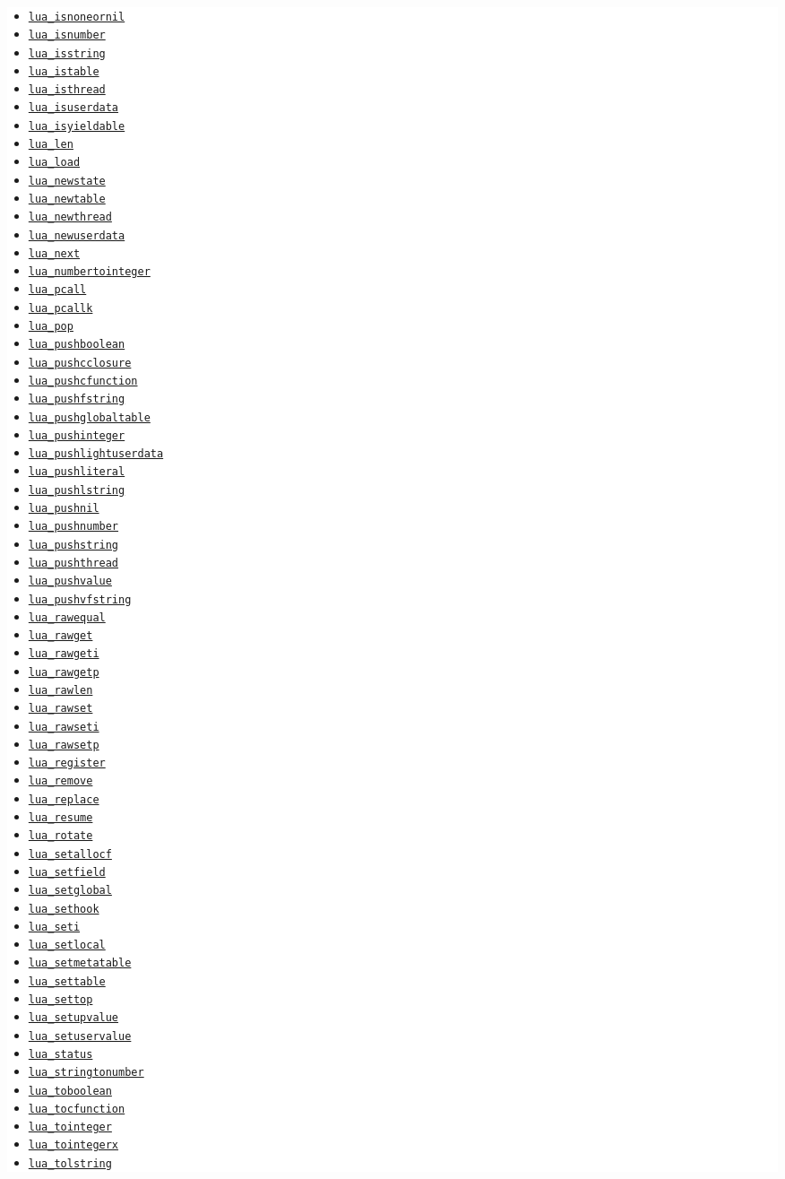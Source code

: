 * [`lua_isnoneornil`](#lua_isnoneornil)
* [`lua_isnumber`](#lua_isnumber)
* [`lua_isstring`](#lua_isstring)
* [`lua_istable`](#lua_istable)
* [`lua_isthread`](#lua_isthread)
* [`lua_isuserdata`](#lua_isuserdata)
* [`lua_isyieldable`](#lua_isyieldable)
* [`lua_len`](#lua_len)
* [`lua_load`](#lua_load)
* [`lua_newstate`](#lua_newstate)
* [`lua_newtable`](#lua_newtable)
* [`lua_newthread`](#lua_newthread)
* [`lua_newuserdata`](#lua_newuserdata)
* [`lua_next`](#lua_next)
* [`lua_numbertointeger`](#lua_numbertointeger)
* [`lua_pcall`](#lua_pcall)
* [`lua_pcallk`](#lua_pcallk)
* [`lua_pop`](#lua_pop)
* [`lua_pushboolean`](#lua_pushboolean)
* [`lua_pushcclosure`](#lua_pushcclosure)
* [`lua_pushcfunction`](#lua_pushcfunction)
* [`lua_pushfstring`](#lua_pushfstring)
* [`lua_pushglobaltable`](#lua_pushglobaltable)
* [`lua_pushinteger`](#lua_pushinteger)
* [`lua_pushlightuserdata`](#lua_pushlightuserdata)
* [`lua_pushliteral`](#lua_pushliteral)
* [`lua_pushlstring`](#lua_pushlstring)
* [`lua_pushnil`](#lua_pushnil)
* [`lua_pushnumber`](#lua_pushnumber)
* [`lua_pushstring`](#lua_pushstring)
* [`lua_pushthread`](#lua_pushthread)
* [`lua_pushvalue`](#lua_pushvalue)
* [`lua_pushvfstring`](#lua_pushvfstring)
* [`lua_rawequal`](#lua_rawequal)
* [`lua_rawget`](#lua_rawget)
* [`lua_rawgeti`](#lua_rawgeti)
* [`lua_rawgetp`](#lua_rawgetp)
* [`lua_rawlen`](#lua_rawlen)
* [`lua_rawset`](#lua_rawset)
* [`lua_rawseti`](#lua_rawseti)
* [`lua_rawsetp`](#lua_rawsetp)
* [`lua_register`](#lua_register)
* [`lua_remove`](#lua_remove)
* [`lua_replace`](#lua_replace)
* [`lua_resume`](#lua_resume)
* [`lua_rotate`](#lua_rotate)
* [`lua_setallocf`](#lua_setallocf)
* [`lua_setfield`](#lua_setfield)
* [`lua_setglobal`](#lua_setglobal)
* [`lua_sethook`](#lua_sethook)
* [`lua_seti`](#lua_seti)
* [`lua_setlocal`](#lua_setlocal)
* [`lua_setmetatable`](#lua_setmetatable)
* [`lua_settable`](#lua_settable)
* [`lua_settop`](#lua_settop)
* [`lua_setupvalue`](#lua_setupvalue)
* [`lua_setuservalue`](#lua_setuservalue)
* [`lua_status`](#lua_status)
* [`lua_stringtonumber`](#lua_stringtonumber)
* [`lua_toboolean`](#lua_toboolean)
* [`lua_tocfunction`](#lua_tocfunction)
* [`lua_tointeger`](#lua_tointeger)
* [`lua_tointegerx`](#lua_tointegerx)
* [`lua_tolstring`](#lua_tolstring)